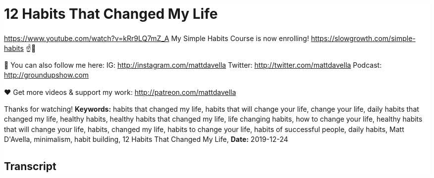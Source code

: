 # 12 Habits That Changed My Life
https://www.youtube.com/watch?v=kRr9LQ7mZ_A
My Simple Habits Course is now enrolling! https://slowgrowth.com/simple-habits
☝️🚀

💯 You can also follow me here:
IG:  http://instagram.com/mattdavella
Twitter:  http://twitter.com/mattdavella
Podcast:  http://groundupshow.com

❤️ Get more videos & support my work:
http://patreon.com/mattdavella

Thanks for watching!
**Keywords:** habits that changed my life, habits that will change your life, change your life, daily habits that changed my life, healthy habits, healthy habits that changed my life, life changing habits, how to change your life, healthy habits that will change your life, habits, changed my life, habits to change your life, habits of successful people, daily habits, Matt D'Avella, minimalism, habit building, 12 Habits That Changed My Life, 
**Date:** 2019-12-24

## Transcript